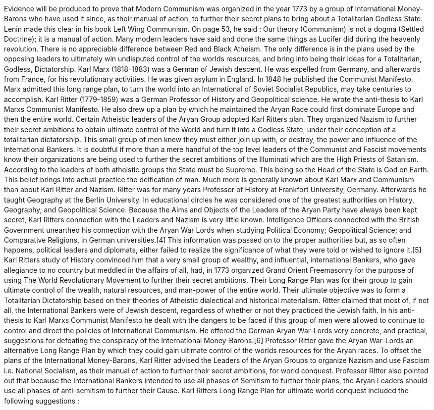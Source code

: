 Evidence will be produced to prove that Modern Communism was organized in the year 1773 by a group of International Money-Barons who have used it since, as their manual of action, to further their secret plans to bring about a Totalitarian Godless State. Lenin made this clear in his book Left Wing Communism. On page 53, he said : Our theory (Communism) is not a dogma (Settled Doctrine); it is a manual of action. Many modern leaders have said and done the same things as Lucifer did during the heavenly revolution. There is no appreciable difference between Red and Black Atheism. The only difference is in the plans used by the opposing leaders to ultimately win undisputed control of the worlds resources, and bring into being their ideas for a Totalitarian, Godless, Dictatorship.
Karl Marx (1818-1883) was a German of Jewish descent. He was expelled from Germany, and afterwards from France, for his revolutionary activities. He was given asylum in England. In 1848 he published the Communist Manifesto. Marx admitted this long range plan, to turn the world into an International of Soviet Socialist Republics, may take centuries to accomplish.
Karl Ritter (1779-1859) was a German Professor of History and Geopolitical science. He wrote the anti-thesis to Karl Marxs Communist Manifesto. He also drew up a plan by which he maintained the Aryan Race could first dominate Europe and then the entire world. Certain Atheistic leaders of the Aryan Group adopted Karl Ritters plan. They organized Nazism to further their secret ambitions to obtain ultimate control of the World and turn it into a Godless State, under their conception of a totalitarian dictatorship. This small group of men knew they must either join up with, or destroy, the power and influence of the International Bankers. It is doubtful if more than a mere handful of the top level leaders of the Communist and Fascist movements know their organizations are being used to further the secret ambitions of the Illuminati which are the High Priests of Satanism.
According to the leaders of both atheistic groups the State must be Supreme. This being so the Head of the State is God on Earth. This belief brings into actual practice the deification of man.
Much more is generally known about Karl Marx and Communism than about Karl Ritter and Nazism. Ritter was for many years Professor of History at Frankfort University, Germany. Afterwards he taught Geography at the Berlin University. In educational circles he was considered one of the greatest authorities on History, Geography, and Geopolitical Science. Because the Aims and Objects of the Leaders of the Aryan Party have always been kept secret, Karl Ritters connection with the Leaders and Nazism is very little known. Intelligence Officers connected with the British Government unearthed his connection with the Aryan War Lords when studying Political Economy; Geopolitical Science; and Comparative Religions, in German universities.[4] This information was passed on to the proper authorities but, as so often happens, political leaders and diplomats, either failed to realize the significance of what they were told or wished to ignore it.[5]
Karl Ritters study of History convinced him that a very small group of wealthy, and influential, international Bankers, who gave allegiance to no country but meddled in the affairs of all, had, in 1773 organized Grand Orient Freemasonry for the purpose of using The World Revolutionary Movement to further their secret ambitions. Their Long Range Plan was for their group to gain ultimate control of the wealth, natural resources, and man-power of the entire world. Their ultimate objective was to form a Totalitarian Dictatorship based on their theories of Atheistic dialectical and historical materialism. Ritter claimed that most of, if not all, the International Bankers were of Jewish descent, regardless of whether or not they practiced the Jewish faith.
In his anti-thesis to Karl Marxs Communist Manifesto he dealt with the dangers to be faced if this group of men were allowed to continue to control and direct the policies of International Communism. He offered the German Aryan War-Lords very concrete, and practical, suggestions for defeating the conspiracy of the International Money-Barons.[6] Professor Ritter gave the Aryan War-Lords an alternative Long Range Plan by which they could gain ultimate control of the worlds resources for the Aryan races.
To offset the plans of the International Money-Barons, Karl Ritter advised the Leaders of the Aryan Groups to organize Nazism and use Fascism i.e. National Socialism, as their manual of action to further their secret ambitions, for world conquest. Professor Ritter also pointed out that because the International Bankers intended to use all phases of Semitism to further their plans, the Aryan Leaders should use all phases of anti-semitism to further their Cause.
Karl Ritters Long Range Plan for ultimate world conquest included the following suggestions :